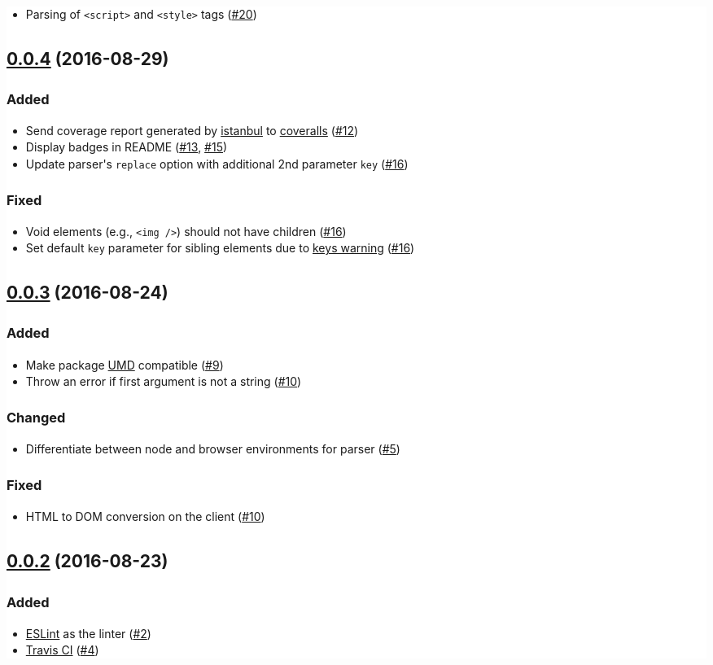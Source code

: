 - Parsing of `<script>` and `<style>` tags ([#20](https://github.com/remarkablemark/html-react-parser/issues/20))

## [0.0.4](https://github.com/remarkablemark/html-react-parser/compare/v0.0.3...v0.0.4) (2016-08-29)

### Added

- Send coverage report generated by [istanbul](http://gotwarlost.github.io/istanbul/) to [coveralls](https://coveralls.io) ([#12](https://github.com/remarkablemark/html-react-parser/issues/12))
- Display badges in README ([#13](https://github.com/remarkablemark/html-react-parser/issues/13), [#15](https://github.com/remarkablemark/html-react-parser/issues/15))
- Update parser's `replace` option with additional 2nd parameter `key` ([#16](https://github.com/remarkablemark/html-react-parser/issues/16))

### Fixed

- Void elements (e.g., `<img />`) should not have children ([#16](https://github.com/remarkablemark/html-react-parser/issues/16))
- Set default `key` parameter for sibling elements due to [keys warning](https://fb.me/react-warning-keys) ([#16](https://github.com/remarkablemark/html-react-parser/issues/16))

## [0.0.3](https://github.com/remarkablemark/html-react-parser/compare/v0.0.2...v0.0.3) (2016-08-24)

### Added

- Make package [UMD](https://github.com/ForbesLindesay/umd/blob/master/template.js) compatible ([#9](https://github.com/remarkablemark/html-react-parser/issues/9))
- Throw an error if first argument is not a string ([#10](https://github.com/remarkablemark/html-react-parser/issues/10))

### Changed

- Differentiate between node and browser environments for parser ([#5](https://github.com/remarkablemark/html-react-parser/issues/5))

### Fixed

- HTML to DOM conversion on the client ([#10](https://github.com/remarkablemark/html-react-parser/issues/10))

## [0.0.2](https://github.com/remarkablemark/html-react-parser/compare/v0.0.1...v0.0.2) (2016-08-23)

### Added

- [ESLint](http://eslint.org) as the linter ([#2](https://github.com/remarkablemark/html-react-parser/issues/2))
- [Travis CI](https://travis-ci.org) ([#4](https://github.com/remarkablemark/html-react-parser/issues/4))
